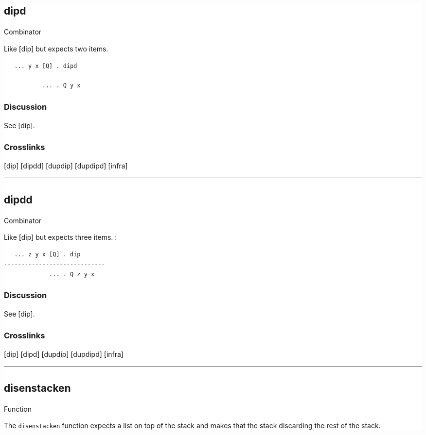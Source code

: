 ## dipd

Combinator

Like [dip] but expects two items.

       ... y x [Q] . dipd
    -------------------------
               ... . Q y x

### Discussion

See [dip].

### Crosslinks

[dip]
[dipdd]
[dupdip]
[dupdipd]
[infra]

------------------------------------------------------------------------

## dipdd

Combinator

Like [dip] but expects three items. :

       ... z y x [Q] . dip
    -----------------------------
                 ... . Q z y x
### Discussion

See [dip].

### Crosslinks

[dip]
[dipd]
[dupdip]
[dupdipd]
[infra]


------------------------------------------------------------------------

## disenstacken

Function

The `disenstacken` function expects a list on top of the stack and makes
that the stack discarding the rest of the stack.
